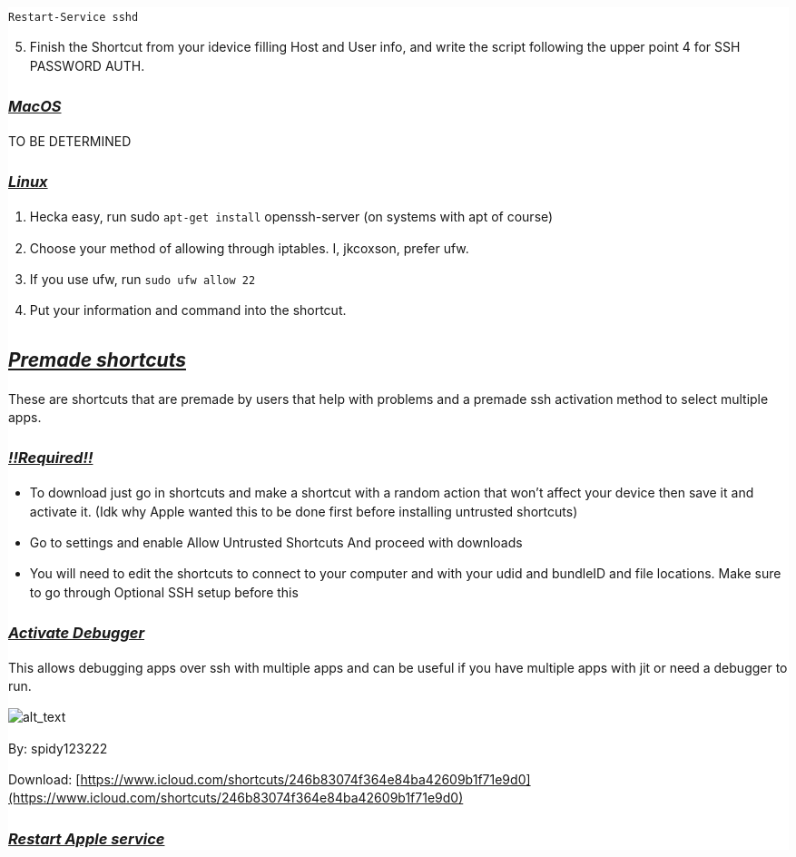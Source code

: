 `` Restart-Service sshd ``

5. Finish the Shortcut from your idevice filling Host and User info, and write the script following the upper point 4 for SSH PASSWORD AUTH.



### _<span style="text-decoration:underline;">MacOS</span>_

TO BE DETERMINED

### _<span style="text-decoration:underline;">Linux</span>_



1. Hecka easy, run sudo ``apt-get install`` openssh-server (on systems with apt of course)

2. Choose your method of allowing through iptables. I, jkcoxson, prefer ufw.

3. If you use ufw, run ``sudo ufw allow 22``

4. Put your information and command into the shortcut.


## _<span style="text-decoration:underline;">Premade shortcuts</span>_

These are shortcuts that are premade by users that help with problems and a premade ssh activation method to select multiple apps.

### _<span style="text-decoration:underline;">!!Required!!</span>_

- To download just go in shortcuts and make a shortcut with a random action that won’t affect your device then save it and activate it. (Idk why Apple wanted this to be done first before installing untrusted shortcuts)

- Go to settings and enable Allow Untrusted Shortcuts And proceed with downloads 

- You will need to edit the shortcuts to connect to your computer and with your udid and bundleID and file locations. Make sure to go through Optional SSH setup before this

### _<span style="text-decoration:underline;">Activate Debugger</span>_

This allows debugging apps over ssh with multiple apps and can be useful if you have multiple apps with jit or need a debugger to run.



![alt_text](https://nbviewer.org/github/jkcoxson/DiOS-Instructions/blob/a3f70fd88b47c7fbe869022e009cc659f10c5048/DD9E699A-904E-40E2-AF0B-752746905E44.jpeg "image_tooltip")


By: spidy123222

Download: [https://www.icloud.com/shortcuts/246b83074f364e84ba42609b1f71e9d0](https://www.icloud.com/shortcuts/246b83074f364e84ba42609b1f71e9d0)

### _<span style="text-decoration:underline;">Restart Apple service</span>_
